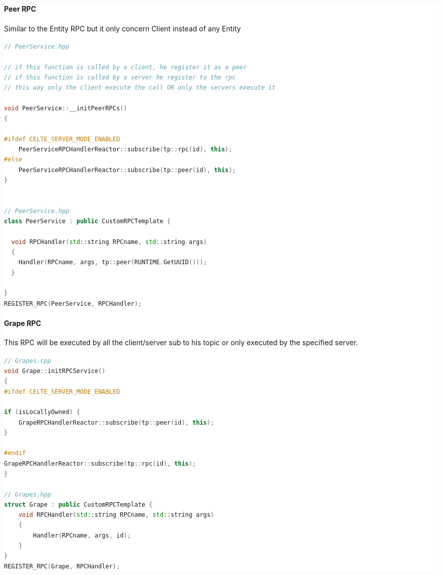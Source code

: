 ```C++

```

#### Peer RPC

Similar to the Entity RPC but it only concern Client instead of any Entity

```C++
// PeerService.hpp

// if this function is called by a client, he register it as a peer
// if this function is called by a server he register to the rpc
// this way only the client execute the call OR only the servers execute it

void PeerService::__initPeerRPCs()
{

#ifdef CELTE_SERVER_MODE_ENABLED
    PeerServiceRPCHandlerReactor::subscribe(tp::rpc(id), this);
#else
    PeerServiceRPCHandlerReactor::subscribe(tp::peer(id), this);
}


// PeerService.hpp
class PeerService : public CustomRPCTemplate {

  void RPCHandler(std::string RPCname, std::string args) 
  {
    Handler(RPCname, args, tp::peer(RUNTIME.GetUUID()));
  }

}
REGISTER_RPC(PeerService, RPCHandler);
```

#### Grape RPC

This RPC will be executed by all the client/server sub to his topic or only executed by the specified server.

```C++
// Grapes.cpp
void Grape::initRPCService()
{
#ifdef CELTE_SERVER_MODE_ENABLED

if (isLocallyOwned) {
    GrapeRPCHandlerReactor::subscribe(tp::peer(id), this);
}

#endif
GrapeRPCHandlerReactor::subscribe(tp::rpc(id), this);
}

// Grapes.hpp
struct Grape : public CustomRPCTemplate {
    void RPCHandler(std::string RPCname, std::string args)
    {
        Handler(RPCname, args, id);
    }
}
REGISTER_RPC(Grape, RPCHandler);
```
